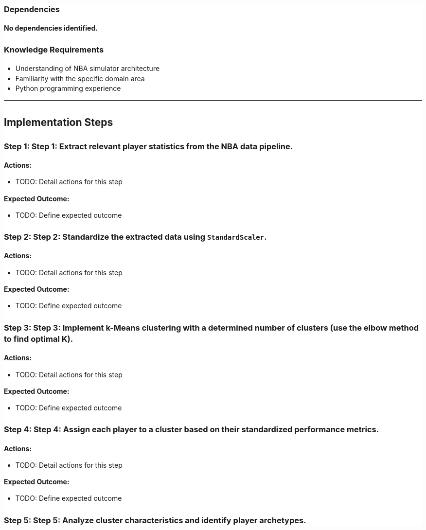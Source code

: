 ### Dependencies

**No dependencies identified.**

### Knowledge Requirements

- Understanding of NBA simulator architecture
- Familiarity with the specific domain area
- Python programming experience

---

## Implementation Steps

### Step 1: Step 1: Extract relevant player statistics from the NBA data pipeline.

**Actions:**
- TODO: Detail actions for this step

**Expected Outcome:**
- TODO: Define expected outcome

### Step 2: Step 2: Standardize the extracted data using `StandardScaler`.

**Actions:**
- TODO: Detail actions for this step

**Expected Outcome:**
- TODO: Define expected outcome

### Step 3: Step 3: Implement k-Means clustering with a determined number of clusters (use the elbow method to find optimal K).

**Actions:**
- TODO: Detail actions for this step

**Expected Outcome:**
- TODO: Define expected outcome

### Step 4: Step 4: Assign each player to a cluster based on their standardized performance metrics.

**Actions:**
- TODO: Detail actions for this step

**Expected Outcome:**
- TODO: Define expected outcome

### Step 5: Step 5: Analyze cluster characteristics and identify player archetypes.
